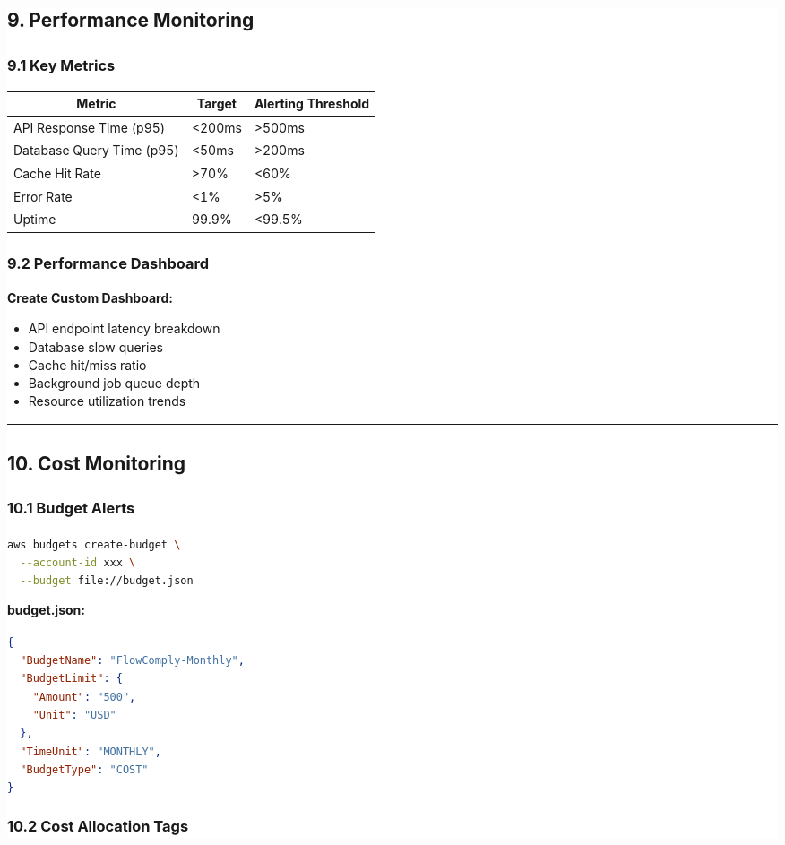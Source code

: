 ## 9. Performance Monitoring

### 9.1 Key Metrics

| Metric | Target | Alerting Threshold |
|--------|--------|-------------------|
| API Response Time (p95) | <200ms | >500ms |
| Database Query Time (p95) | <50ms | >200ms |
| Cache Hit Rate | >70% | <60% |
| Error Rate | <1% | >5% |
| Uptime | 99.9% | <99.5% |

### 9.2 Performance Dashboard

**Create Custom Dashboard:**
- API endpoint latency breakdown
- Database slow queries
- Cache hit/miss ratio
- Background job queue depth
- Resource utilization trends

---

## 10. Cost Monitoring

### 10.1 Budget Alerts

```bash
aws budgets create-budget \
  --account-id xxx \
  --budget file://budget.json
```

**budget.json:**
```json
{
  "BudgetName": "FlowComply-Monthly",
  "BudgetLimit": {
    "Amount": "500",
    "Unit": "USD"
  },
  "TimeUnit": "MONTHLY",
  "BudgetType": "COST"
}
```

### 10.2 Cost Allocation Tags
